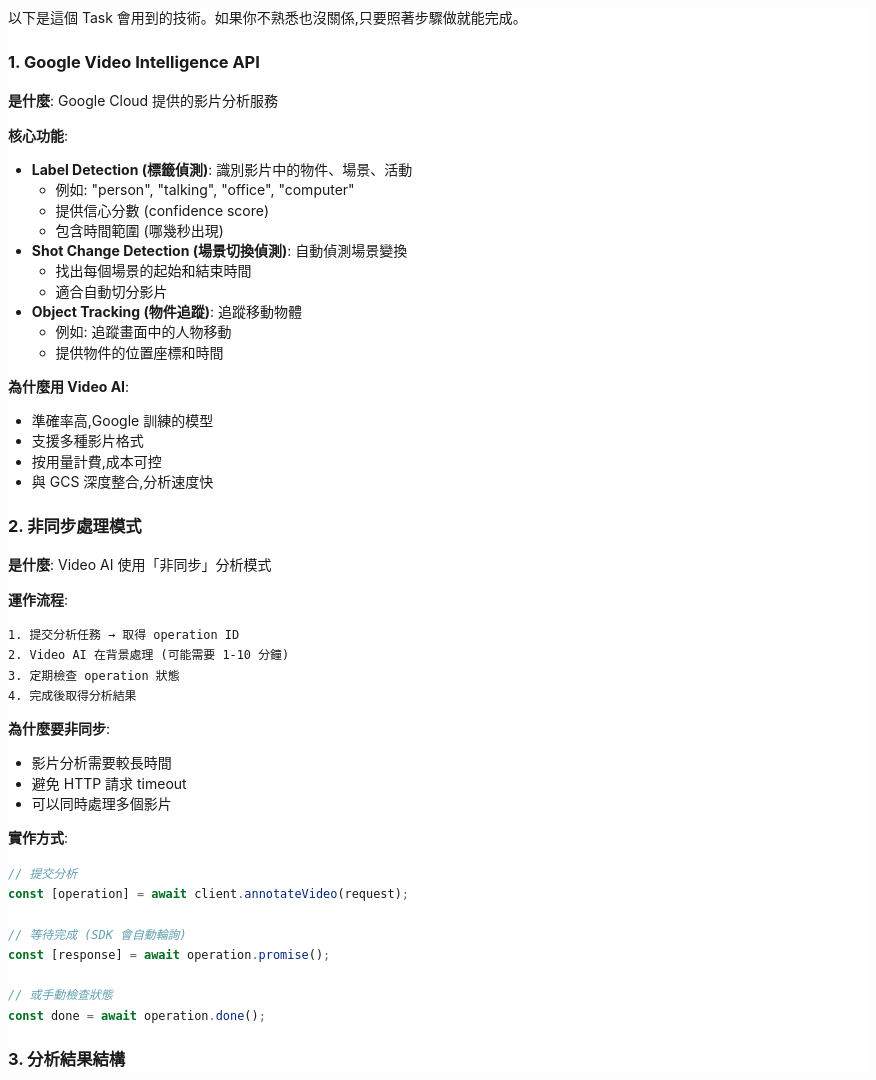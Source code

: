 以下是這個 Task 會用到的技術。如果你不熟悉也沒關係,只要照著步驟做就能完成。

### 1. Google Video Intelligence API

**是什麼**: Google Cloud 提供的影片分析服務

**核心功能**:
- **Label Detection (標籤偵測)**: 識別影片中的物件、場景、活動
  - 例如: "person", "talking", "office", "computer"
  - 提供信心分數 (confidence score)
  - 包含時間範圍 (哪幾秒出現)
- **Shot Change Detection (場景切換偵測)**: 自動偵測場景變換
  - 找出每個場景的起始和結束時間
  - 適合自動切分影片
- **Object Tracking (物件追蹤)**: 追蹤移動物體
  - 例如: 追蹤畫面中的人物移動
  - 提供物件的位置座標和時間

**為什麼用 Video AI**:
- 準確率高,Google 訓練的模型
- 支援多種影片格式
- 按用量計費,成本可控
- 與 GCS 深度整合,分析速度快

### 2. 非同步處理模式

**是什麼**: Video AI 使用「非同步」分析模式

**運作流程**:
```
1. 提交分析任務 → 取得 operation ID
2. Video AI 在背景處理 (可能需要 1-10 分鐘)
3. 定期檢查 operation 狀態
4. 完成後取得分析結果
```

**為什麼要非同步**:
- 影片分析需要較長時間
- 避免 HTTP 請求 timeout
- 可以同時處理多個影片

**實作方式**:
```typescript
// 提交分析
const [operation] = await client.annotateVideo(request);

// 等待完成 (SDK 會自動輪詢)
const [response] = await operation.promise();

// 或手動檢查狀態
const done = await operation.done();
```

### 3. 分析結果結構
